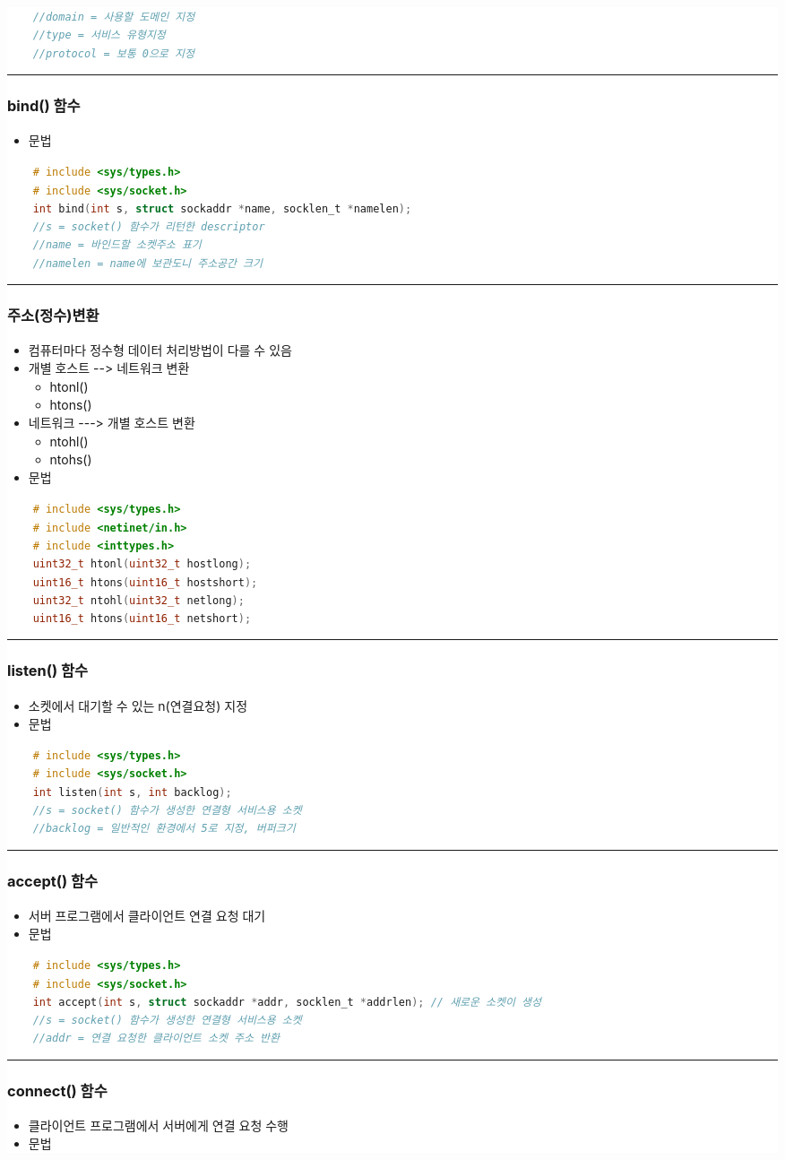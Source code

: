 ```C
    //domain = 사용할 도메인 지정
    //type = 서비스 유형지정
    //protocol = 보통 0으로 지정 
```
---
### bind() 함수
- 문법
```C
    # include <sys/types.h>
    # include <sys/socket.h>
    int bind(int s, struct sockaddr *name, socklen_t *namelen);
    //s = socket() 함수가 리턴한 descriptor
    //name = 바인드할 소켓주소 표기
    //namelen = name에 보관도니 주소공간 크기
```
---
### 주소(정수)변환
- 컴퓨터마다 정수형 데이터 처리방법이 다를 수 있음
- 개별 호스트 --> 네트워크 변환
    - htonl()
    - htons()
- 네트워크 ---> 개별 호스트 변환
    - ntohl()
    - ntohs()
- 문법
```C
    # include <sys/types.h>
    # include <netinet/in.h>
    # include <inttypes.h>
    uint32_t htonl(uint32_t hostlong);
    uint16_t htons(uint16_t hostshort);
    uint32_t ntohl(uint32_t netlong);
    uint16_t htons(uint16_t netshort);
```
---
### listen() 함수
- 소켓에서 대기할 수 있는 n(연결요청) 지정
- 문법
```C
    # include <sys/types.h>
    # include <sys/socket.h>
    int listen(int s, int backlog);
    //s = socket() 함수가 생성한 연결형 서비스용 소켓
    //backlog = 일반적인 환경에서 5로 지정, 버퍼크기
```
---
### accept() 함수
- 서버 프로그램에서 클라이언트 연결 요청 대기
- 문법
```C
    # include <sys/types.h>
    # include <sys/socket.h>
    int accept(int s, struct sockaddr *addr, socklen_t *addrlen); // 새로운 소켓이 생성
    //s = socket() 함수가 생성한 연결형 서비스용 소켓
    //addr = 연결 요청한 클라이언트 소켓 주소 반환
```
---
### connect() 함수
- 클라이언트 프로그램에서 서버에게 연결 요청 수행
- 문법